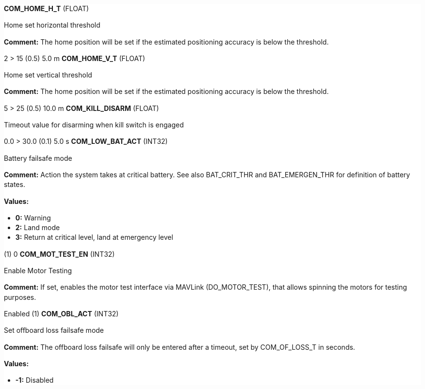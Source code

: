  <td style="vertical-align: top;"><strong id="COM_HOME_H_T">COM_HOME_H_T</strong> (FLOAT)</td>
 <td style="vertical-align: top;"><p>Home set horizontal threshold</p><p><strong>Comment:</strong> The home position will be set if the estimated positioning accuracy is below the threshold.</p>   </td>
 <td style="vertical-align: top;">2 > 15 (0.5)</td>
 <td style="vertical-align: top;">5.0</td>
 <td style="vertical-align: top;">m</td>
</tr>
<tr>
 <td style="vertical-align: top;"><strong id="COM_HOME_V_T">COM_HOME_V_T</strong> (FLOAT)</td>
 <td style="vertical-align: top;"><p>Home set vertical threshold</p><p><strong>Comment:</strong> The home position will be set if the estimated positioning accuracy is below the threshold.</p>   </td>
 <td style="vertical-align: top;">5 > 25 (0.5)</td>
 <td style="vertical-align: top;">10.0</td>
 <td style="vertical-align: top;">m</td>
</tr>
<tr>
 <td style="vertical-align: top;"><strong id="COM_KILL_DISARM">COM_KILL_DISARM</strong> (FLOAT)</td>
 <td style="vertical-align: top;"><p>Timeout value for disarming when kill switch is engaged</p>   </td>
 <td style="vertical-align: top;">0.0 > 30.0 (0.1)</td>
 <td style="vertical-align: top;">5.0</td>
 <td style="vertical-align: top;">s</td>
</tr>
<tr>
 <td style="vertical-align: top;"><strong id="COM_LOW_BAT_ACT">COM_LOW_BAT_ACT</strong> (INT32)</td>
 <td style="vertical-align: top;"><p>Battery failsafe mode</p><p><strong>Comment:</strong> Action the system takes at critical battery. See also BAT_CRIT_THR and BAT_EMERGEN_THR for definition of battery states.</p> <strong>Values:</strong><ul>
<li><strong>0:</strong> Warning</li> 

<li><strong>2:</strong> Land mode</li> 

<li><strong>3:</strong> Return at critical level, land at emergency level</li> 
</ul>
  </td>
 <td style="vertical-align: top;">(1)</td>
 <td style="vertical-align: top;">0</td>
 <td style="vertical-align: top;"></td>
</tr>
<tr>
 <td style="vertical-align: top;"><strong id="COM_MOT_TEST_EN">COM_MOT_TEST_EN</strong> (INT32)</td>
 <td style="vertical-align: top;"><p>Enable Motor Testing</p><p><strong>Comment:</strong> If set, enables the motor test interface via MAVLink (DO_MOTOR_TEST), that allows spinning the motors for testing purposes.</p>   </td>
 <td style="vertical-align: top;"></td>
 <td style="vertical-align: top;">Enabled (1)</td>
 <td style="vertical-align: top;"></td>
</tr>
<tr>
 <td style="vertical-align: top;"><strong id="COM_OBL_ACT">COM_OBL_ACT</strong> (INT32)</td>
 <td style="vertical-align: top;"><p>Set offboard loss failsafe mode</p><p><strong>Comment:</strong> The offboard loss failsafe will only be entered after a timeout, set by COM_OF_LOSS_T in seconds.</p> <strong>Values:</strong><ul>
<li><strong>-1:</strong> Disabled</li> 
